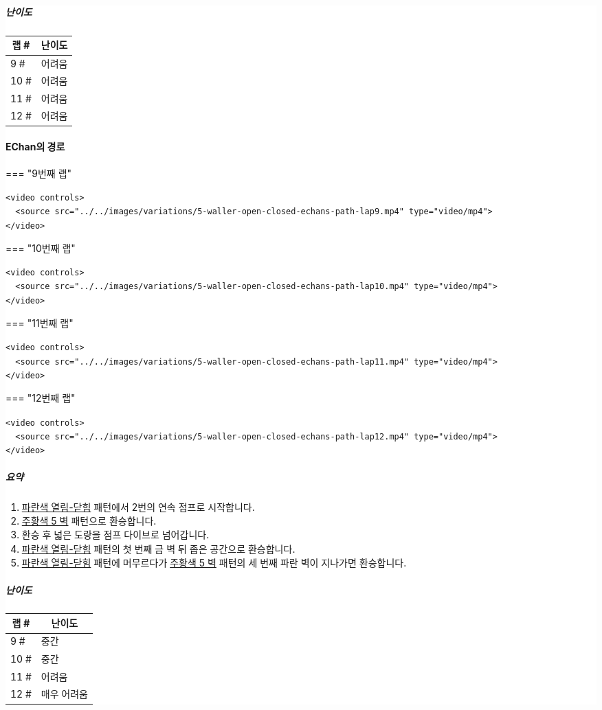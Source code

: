 ##### 난이도

| 랩 #  | 난이도      |
| ----- | ---------- |
| 9 #   | 어려움      |
| 10 #  | 어려움      |
| 11 #  | 어려움      |
| 12 #  | 어려움      |

#### EChan의 경로

=== "9번째 랩"

    <video controls>
      <source src="../../images/variations/5-waller-open-closed-echans-path-lap9.mp4" type="video/mp4">
    </video>

=== "10번째 랩"

    <video controls>
      <source src="../../images/variations/5-waller-open-closed-echans-path-lap10.mp4" type="video/mp4">
    </video>

=== "11번째 랩"

    <video controls>
      <source src="../../images/variations/5-waller-open-closed-echans-path-lap11.mp4" type="video/mp4">
    </video>

=== "12번째 랩"

    <video controls>
      <source src="../../images/variations/5-waller-open-closed-echans-path-lap12.mp4" type="video/mp4">
    </video>

##### 요약

1. [파란색 열림-닫힘](../rolls/closed-open-open-closed.md#파란색-패턴) 패턴에서 2번의 연속 점프로 시작합니다.
2. [주황색 5 벽](../rolls/5-waller.md) 패턴으로 환승합니다.
3. 환승 후 넓은 도랑을 점프 다이브로 넘어갑니다.
4. [파란색 열림-닫힘](../rolls/closed-open-open-closed.md#파란색-패턴) 패턴의 첫 번째 금 벽 뒤 좁은 공간으로 환승합니다.
5. [파란색 열림-닫힘](../rolls/closed-open-open-closed.md#파란색-패턴) 패턴에 머무르다가 [주황색 5 벽](../rolls/5-waller.md) 패턴의 세 번째 파란 벽이 지나가면 환승합니다.

##### 난이도

| 랩 #  | 난이도      |
| ----- | ---------- |
| 9 #   | 중간        |
| 10 #  | 중간        |
| 11 #  | 어려움      |
| 12 #  | 매우 어려움 |
